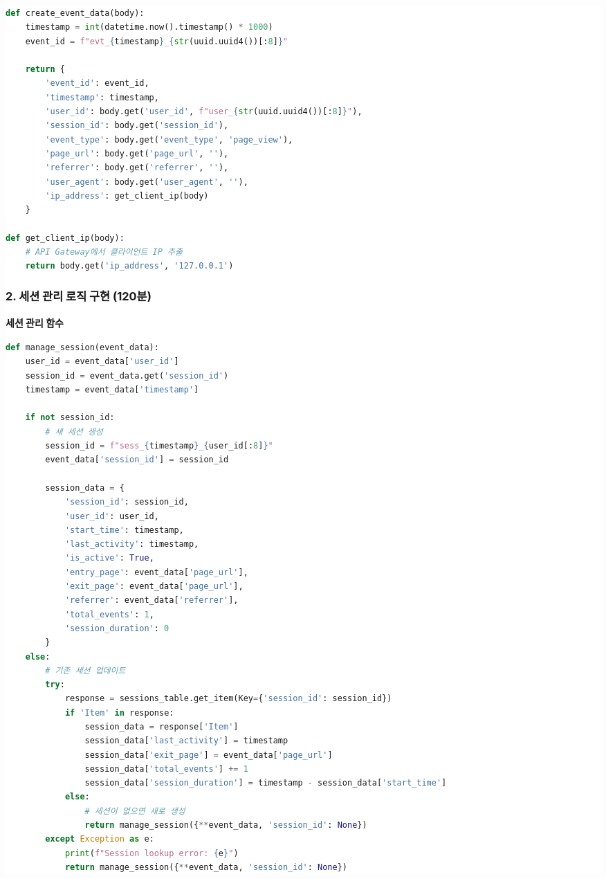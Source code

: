 ```python
def create_event_data(body):
    timestamp = int(datetime.now().timestamp() * 1000)
    event_id = f"evt_{timestamp}_{str(uuid.uuid4())[:8]}"
    
    return {
        'event_id': event_id,
        'timestamp': timestamp,
        'user_id': body.get('user_id', f"user_{str(uuid.uuid4())[:8]}"),
        'session_id': body.get('session_id'),
        'event_type': body.get('event_type', 'page_view'),
        'page_url': body.get('page_url', ''),
        'referrer': body.get('referrer', ''),
        'user_agent': body.get('user_agent', ''),
        'ip_address': get_client_ip(body)
    }

def get_client_ip(body):
    # API Gateway에서 클라이언트 IP 추출
    return body.get('ip_address', '127.0.0.1')
```

### 2. 세션 관리 로직 구현 (120분)

**세션 관리 함수**
```python
def manage_session(event_data):
    user_id = event_data['user_id']
    session_id = event_data.get('session_id')
    timestamp = event_data['timestamp']
    
    if not session_id:
        # 새 세션 생성
        session_id = f"sess_{timestamp}_{user_id[:8]}"
        event_data['session_id'] = session_id
        
        session_data = {
            'session_id': session_id,
            'user_id': user_id,
            'start_time': timestamp,
            'last_activity': timestamp,
            'is_active': True,
            'entry_page': event_data['page_url'],
            'exit_page': event_data['page_url'],
            'referrer': event_data['referrer'],
            'total_events': 1,
            'session_duration': 0
        }
    else:
        # 기존 세션 업데이트
        try:
            response = sessions_table.get_item(Key={'session_id': session_id})
            if 'Item' in response:
                session_data = response['Item']
                session_data['last_activity'] = timestamp
                session_data['exit_page'] = event_data['page_url']
                session_data['total_events'] += 1
                session_data['session_duration'] = timestamp - session_data['start_time']
            else:
                # 세션이 없으면 새로 생성
                return manage_session({**event_data, 'session_id': None})
        except Exception as e:
            print(f"Session lookup error: {e}")
            return manage_session({**event_data, 'session_id': None})
```